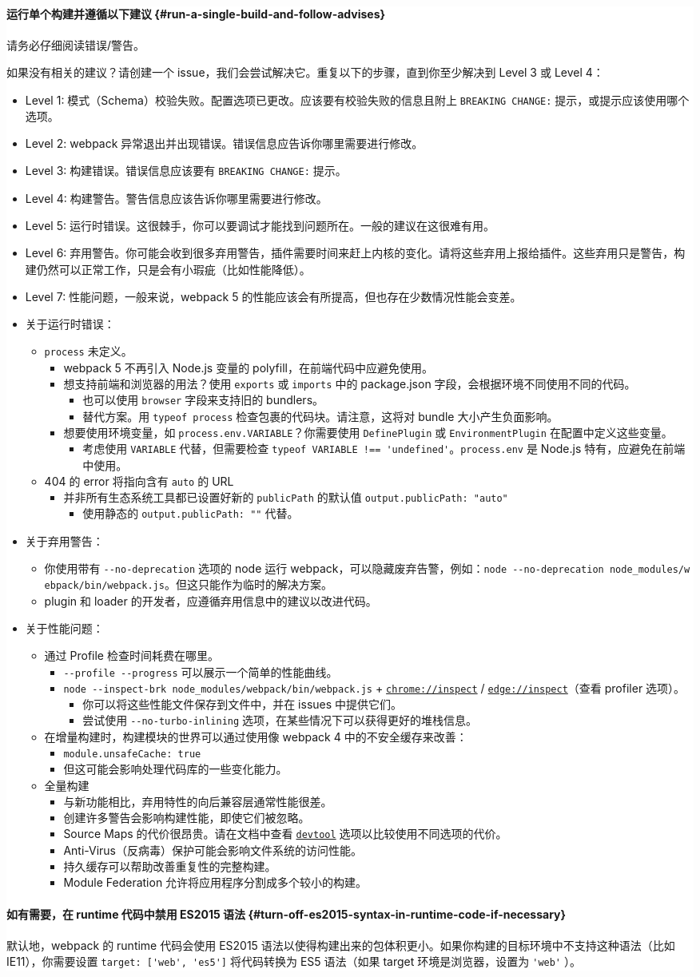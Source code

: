 #### 运行单个构建并遵循以下建议 {#run-a-single-build-and-follow-advises}

请务必仔细阅读错误/警告。

如果没有相关的建议？请创建一个 issue，我们会尝试解决它。重复以下的步骤，直到你至少解决到 Level 3 或 Level 4：

- Level 1: 模式（Schema）校验失败。配置选项已更改。应该要有校验失败的信息且附上 `BREAKING CHANGE:` 提示，或提示应该使用哪个选项。
- Level 2: webpack 异常退出并出现错误。错误信息应告诉你哪里需要进行修改。
- Level 3: 构建错误。错误信息应该要有 `BREAKING CHANGE:` 提示。
- Level 4: 构建警告。警告信息应该告诉你哪里需要进行修改。
- Level 5: 运行时错误。这很棘手，你可以要调试才能找到问题所在。一般的建议在这很难有用。
- Level 6: 弃用警告。你可能会收到很多弃用警告，插件需要时间来赶上内核的变化。请将这些弃用上报给插件。这些弃用只是警告，构建仍然可以正常工作，只是会有小瑕疵（比如性能降低）。
- Level 7: 性能问题，一般来说，webpack 5 的性能应该会有所提高，但也存在少数情况性能会变差。

- 关于运行时错误：
    - `process` 未定义。
        - webpack 5 不再引入 Node.js 变量的 polyfill，在前端代码中应避免使用。
        - 想支持前端和浏览器的用法？使用 `exports` 或 `imports` 中的 package.json 字段，会根据环境不同使用不同的代码。
            - 也可以使用 `browser` 字段来支持旧的 bundlers。
            - 替代方案。用 `typeof process` 检查包裹的代码块。请注意，这将对 bundle 大小产生负面影响。
        - 想要使用环境变量，如 `process.env.VARIABLE`？你需要使用 `DefinePlugin` 或 `EnvironmentPlugin` 在配置中定义这些变量。
            - 考虑使用 `VARIABLE` 代替，但需要检查 `typeof VARIABLE !== 'undefined'`。`process.env` 是 Node.js 特有，应避免在前端中使用。
    - 404 的 error 将指向含有 `auto` 的 URL
        - 并非所有生态系统工具都已设置好新的 `publicPath` 的默认值 `output.publicPath: "auto"`
            - 使用静态的 `output.publicPath: ""` 代替。
- 关于弃用警告：
    - 你使用带有 `--no-deprecation` 选项的 node 运行 webpack，可以隐藏废弃告警，例如：`node --no-deprecation node_modules/webpack/bin/webpack.js`。但这只能作为临时的解决方案。
    - plugin 和 loader 的开发者，应遵循弃用信息中的建议以改进代码。
- 关于性能问题：
    - 通过 Profile 检查时间耗费在哪里。
        - `--profile --progress` 可以展示一个简单的性能曲线。
        - `node --inspect-brk node_modules/webpack/bin/webpack.js` + [`chrome://inspect`](chrome://inspect) / [`edge://inspect`](edge://inspect)（查看 profiler 选项）。
            - 你可以将这些性能文件保存到文件中，并在 issues 中提供它们。
            - 尝试使用 `--no-turbo-inlining` 选项，在某些情况下可以获得更好的堆栈信息。
    - 在增量构建时，构建模块的世界可以通过使用像 webpack 4 中的不安全缓存来改善：
        - `module.unsafeCache: true`
        - 但这可能会影响处理代码库的一些变化能力。
    - 全量构建
        - 与新功能相比，弃用特性的向后兼容层通常性能很差。
        - 创建许多警告会影响构建性能，即使它们被忽略。
        - Source Maps 的代价很昂贵。请在文档中查看 [`devtool`](/configuration/devtool/) 选项以比较使用不同选项的代价。
        - Anti-Virus（反病毒）保护可能会影响文件系统的访问性能。
        - 持久缓存可以帮助改善重复性的完整构建。
        - Module Federation 允许将应用程序分割成多个较小的构建。

#### 如有需要，在 runtime 代码中禁用 ES2015 语法 {#turn-off-es2015-syntax-in-runtime-code-if-necessary}

默认地，webpack 的 runtime 代码会使用 ES2015 语法以使得构建出来的包体积更小。如果你构建的目标环境中不支持这种语法（比如 IE11），你需要设置 `target: ['web', 'es5']` 将代码转换为 ES5 语法（如果 target 环境是浏览器，设置为 `'web'` ）。
